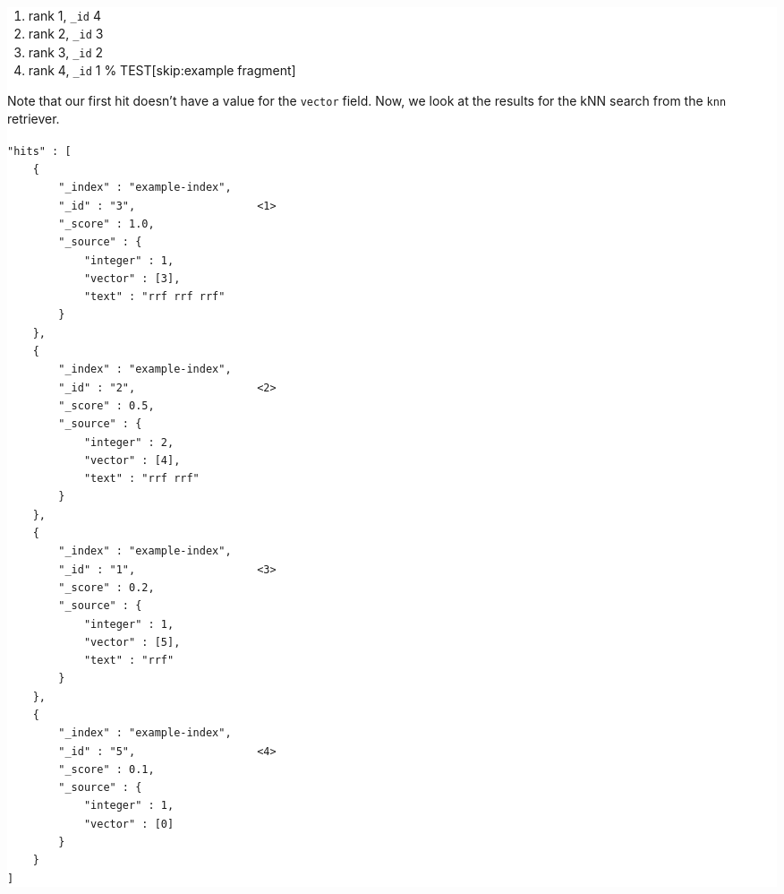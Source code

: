 1. rank 1, `_id` 4
2. rank 2, `_id` 3
3. rank 3, `_id` 2
4. rank 4, `_id` 1
%  TEST[skip:example fragment]

Note that our first hit doesn’t have a value for the `vector` field. Now, we look at the results for the kNN search from the `knn` retriever.

```console-result
"hits" : [
    {
        "_index" : "example-index",
        "_id" : "3",                   <1>
        "_score" : 1.0,
        "_source" : {
            "integer" : 1,
            "vector" : [3],
            "text" : "rrf rrf rrf"
        }
    },
    {
        "_index" : "example-index",
        "_id" : "2",                   <2>
        "_score" : 0.5,
        "_source" : {
            "integer" : 2,
            "vector" : [4],
            "text" : "rrf rrf"
        }
    },
    {
        "_index" : "example-index",
        "_id" : "1",                   <3>
        "_score" : 0.2,
        "_source" : {
            "integer" : 1,
            "vector" : [5],
            "text" : "rrf"
        }
    },
    {
        "_index" : "example-index",
        "_id" : "5",                   <4>
        "_score" : 0.1,
        "_source" : {
            "integer" : 1,
            "vector" : [0]
        }
    }
]
```
